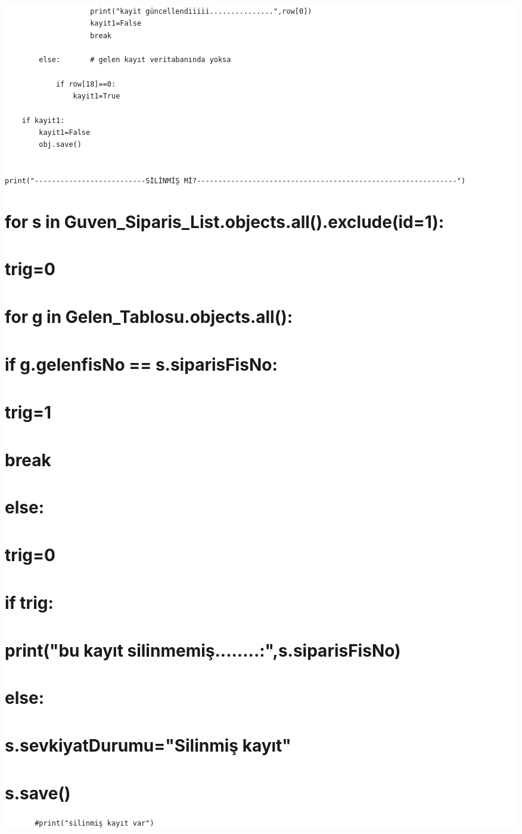                         print("kayit güncellendiiiii...............",row[0])
                        kayit1=False
                        break 
            
            else:       # gelen kayıt veritabanında yoksa
               
                if row[18]==0:
                    kayit1=True
           
        if kayit1:
            kayit1=False
            obj.save()  
      
    
    print("--------------------------SİLİNMİŞ Mİ?-------------------------------------------------------------")

#    for s in Guven_Siparis_List.objects.all().exclude(id=1):    
#        trig=0
        
#        for g in Gelen_Tablosu.objects.all():
#            if g.gelenfisNo == s.siparisFisNo:
#                trig=1
#                break
#            else:
#                trig=0                   
#
#        if trig:
#            print("bu kayıt silinmemiş........:",s.siparisFisNo)
#        else:
#            s.sevkiyatDurumu="Silinmiş kayıt"
#            s.save()
           #print("silinmiş kayıt var")               

